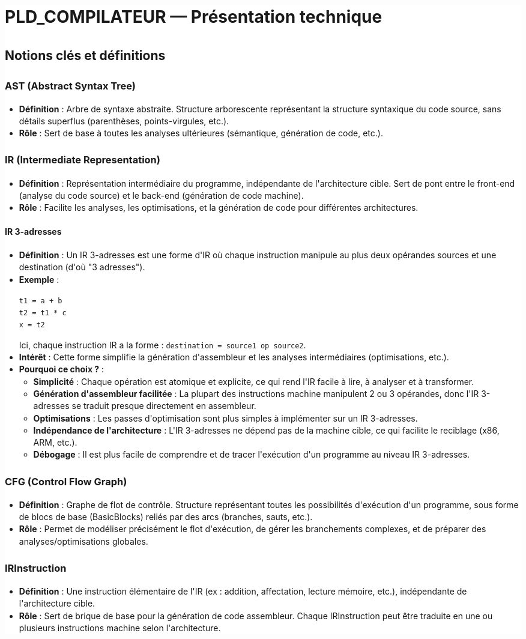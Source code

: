 # PLD_COMPILATEUR — Présentation technique

## Notions clés et définitions

### AST (Abstract Syntax Tree)
- **Définition** : Arbre de syntaxe abstraite. Structure arborescente représentant la structure syntaxique du code source, sans détails superflus (parenthèses, points-virgules, etc.).
- **Rôle** : Sert de base à toutes les analyses ultérieures (sémantique, génération de code, etc.).

### IR (Intermediate Representation)
- **Définition** : Représentation intermédiaire du programme, indépendante de l'architecture cible. Sert de pont entre le front-end (analyse du code source) et le back-end (génération de code machine).
- **Rôle** : Facilite les analyses, les optimisations, et la génération de code pour différentes architectures.

#### IR 3-adresses
- **Définition** : Un IR 3-adresses est une forme d'IR où chaque instruction manipule au plus deux opérandes sources et une destination (d'où "3 adresses").
- **Exemple** :
  ```
  t1 = a + b
  t2 = t1 * c
  x = t2
  ```
  Ici, chaque instruction IR a la forme : `destination = source1 op source2`.
- **Intérêt** : Cette forme simplifie la génération d'assembleur et les analyses intermédiaires (optimisations, etc.).
- **Pourquoi ce choix ?** :
  - **Simplicité** : Chaque opération est atomique et explicite, ce qui rend l'IR facile à lire, à analyser et à transformer.
  - **Génération d'assembleur facilitée** : La plupart des instructions machine manipulent 2 ou 3 opérandes, donc l'IR 3-adresses se traduit presque directement en assembleur.
  - **Optimisations** : Les passes d'optimisation sont plus simples à implémenter sur un IR 3-adresses.
  - **Indépendance de l'architecture** : L'IR 3-adresses ne dépend pas de la machine cible, ce qui facilite le reciblage (x86, ARM, etc.).
  - **Débogage** : Il est plus facile de comprendre et de tracer l'exécution d'un programme au niveau IR 3-adresses.

### CFG (Control Flow Graph)
- **Définition** : Graphe de flot de contrôle. Structure représentant toutes les possibilités d'exécution d'un programme, sous forme de blocs de base (BasicBlocks) reliés par des arcs (branches, sauts, etc.).
- **Rôle** : Permet de modéliser précisément le flot d'exécution, de gérer les branchements complexes, et de préparer des analyses/optimisations globales.

### IRInstruction
- **Définition** : Une instruction élémentaire de l'IR (ex : addition, affectation, lecture mémoire, etc.), indépendante de l'architecture cible.
- **Rôle** : Sert de brique de base pour la génération de code assembleur. Chaque IRInstruction peut être traduite en une ou plusieurs instructions machine selon l'architecture.
